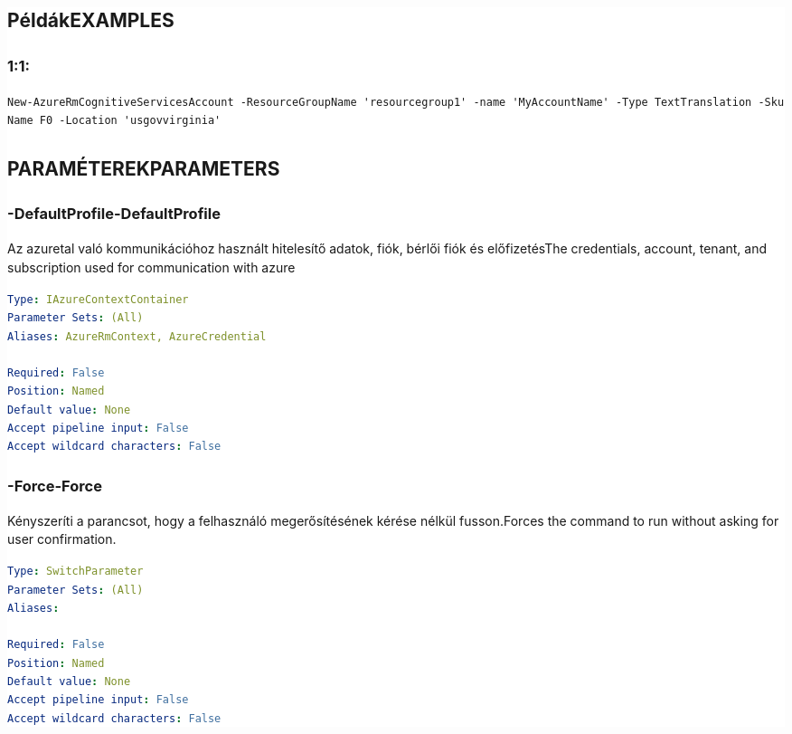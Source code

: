 ## <span data-ttu-id="7391a-107">Példák</span><span class="sxs-lookup"><span data-stu-id="7391a-107">EXAMPLES</span></span>

### <span data-ttu-id="7391a-108">1:</span><span class="sxs-lookup"><span data-stu-id="7391a-108">1:</span></span>
```
New-AzureRmCognitiveServicesAccount -ResourceGroupName 'resourcegroup1' -name 'MyAccountName' -Type TextTranslation -SkuName F0 -Location 'usgovvirginia'
```

## <span data-ttu-id="7391a-109">PARAMÉTEREK</span><span class="sxs-lookup"><span data-stu-id="7391a-109">PARAMETERS</span></span>

### <span data-ttu-id="7391a-110">-DefaultProfile</span><span class="sxs-lookup"><span data-stu-id="7391a-110">-DefaultProfile</span></span>
<span data-ttu-id="7391a-111">Az azuretal való kommunikációhoz használt hitelesítő adatok, fiók, bérlői fiók és előfizetés</span><span class="sxs-lookup"><span data-stu-id="7391a-111">The credentials, account, tenant, and subscription used for communication with azure</span></span>

```yaml
Type: IAzureContextContainer
Parameter Sets: (All)
Aliases: AzureRmContext, AzureCredential

Required: False
Position: Named
Default value: None
Accept pipeline input: False
Accept wildcard characters: False
```

### <span data-ttu-id="7391a-112">-Force</span><span class="sxs-lookup"><span data-stu-id="7391a-112">-Force</span></span>
<span data-ttu-id="7391a-113">Kényszeríti a parancsot, hogy a felhasználó megerősítésének kérése nélkül fusson.</span><span class="sxs-lookup"><span data-stu-id="7391a-113">Forces the command to run without asking for user confirmation.</span></span>

```yaml
Type: SwitchParameter
Parameter Sets: (All)
Aliases:

Required: False
Position: Named
Default value: None
Accept pipeline input: False
Accept wildcard characters: False
```
